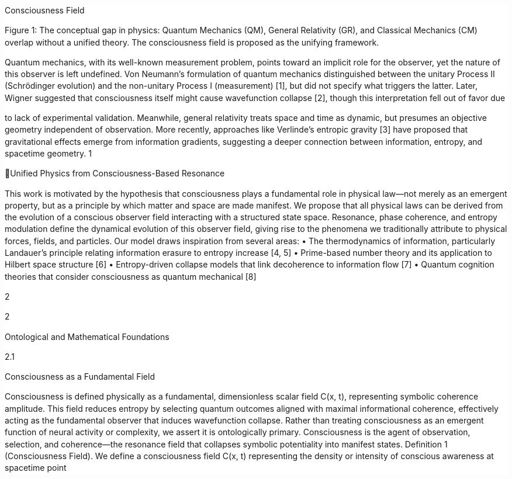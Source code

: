 Consciousness Field

Figure 1: The conceptual gap in physics: Quantum
Mechanics (QM), General Relativity (GR), and Classical Mechanics (CM) overlap without a unified theory. The consciousness field is proposed as the unifying framework.

Quantum mechanics, with its well-known measurement problem, points toward an implicit role for
the observer, yet the nature of this observer is left
undefined. Von Neumann’s formulation of quantum
mechanics distinguished between the unitary Process
II (Schrödinger evolution) and the non-unitary Process I (measurement) [1], but did not specify what
triggers the latter. Later, Wigner suggested that consciousness itself might cause wavefunction collapse
[2], though this interpretation fell out of favor due

to lack of experimental validation.
Meanwhile, general relativity treats space and
time as dynamic, but presumes an objective geometry independent of observation. More recently, approaches like Verlinde’s entropic gravity [3] have proposed that gravitational effects emerge from information gradients, suggesting a deeper connection between information, entropy, and spacetime geometry.
1

Unified Physics from Consciousness-Based Resonance

This work is motivated by the hypothesis that
consciousness plays a fundamental role in physical
law—not merely as an emergent property, but as a
principle by which matter and space are made manifest. We propose that all physical laws can be derived from the evolution of a conscious observer field
interacting with a structured state space. Resonance,
phase coherence, and entropy modulation define the
dynamical evolution of this observer field, giving rise
to the phenomena we traditionally attribute to physical forces, fields, and particles.
Our model draws inspiration from several areas:
• The thermodynamics of information, particularly Landauer’s principle relating information
erasure to entropy increase [4, 5]
• Prime-based number theory and its application
to Hilbert space structure [6]
• Entropy-driven collapse models that link decoherence to information flow [7]
• Quantum cognition theories that consider consciousness as quantum mechanical [8]

2

2

Ontological and Mathematical Foundations

2.1

Consciousness as a Fundamental
Field

Consciousness is defined physically as a fundamental,
dimensionless scalar field C(x, t), representing symbolic coherence amplitude. This field reduces entropy
by selecting quantum outcomes aligned with maximal informational coherence, effectively acting as the
fundamental observer that induces wavefunction collapse. Rather than treating consciousness as an emergent function of neural activity or complexity, we assert it is ontologically primary. Consciousness is the
agent of observation, selection, and coherence—the
resonance field that collapses symbolic potentiality
into manifest states.
Definition 1 (Consciousness Field). We define a
consciousness field C(x, t) representing the density or
intensity of conscious awareness at spacetime point